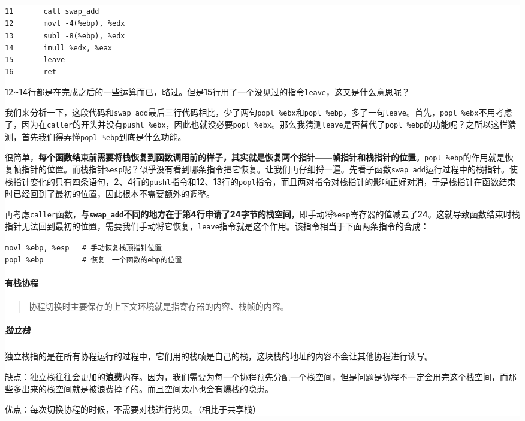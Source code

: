 ```assembly
11       call swap_add
12       movl -4(%ebp), %edx
13       subl -8(%ebp), %edx
14       imull %edx, %eax
15       leave
16       ret
```

12~14行都是在完成之后的一些运算而已，略过。但是15行用了一个没见过的指令`leave`，这又是什么意思呢？

我们来分析一下，这段代码和`swap_add`最后三行代码相比，少了两句`popl %ebx`和`popl %ebp`，多了一句`leave`。首先，`popl %ebx`不用考虑了，因为在`caller`的开头并没有`pushl %ebx`，因此也就没必要`popl %ebx`。那么我猜测`leave`是否替代了`popl %ebp`的功能呢？之所以这样猜测，首先我们得弄懂`popl %ebp`到底是什么功能。

很简单，**每个函数结束前需要将栈恢复到函数调用前的样子，其实就是恢复两个指针——帧指针和栈指针的位置**。`popl %ebp`的作用就是恢复帧指针的位置。而栈指针`%esp`呢？似乎没有看到哪条指令把它恢复。让我们再仔细捋一遍。先看子函数`swap_add`运行过程中的栈指针。使栈指针变化的只有四条语句，2、4行的`pushl`指令和12、13行的`popl`指令，而且两对指令对栈指针的影响正好对消，于是栈指针在函数结束时已经回到了最初的位置，因此根本不需要额外的调整。

再考虑`caller`函数，**与`swap_add`不同的地方在于第4行申请了24字节的栈空间**，即手动将`%esp`寄存器的值减去了24。这就导致函数结束时栈指针无法回到最初的位置，需要我们手动将它恢复，`leave`指令就是这个作用。该指令相当于下面两条指令的合成：

```assembly
movl %ebp, %esp   # 手动恢复栈顶指针位置
popl %ebp         # 恢复上一个函数的ebp的位置
```

#### 有栈协程

> 协程切换时主要保存的上下文环境就是指寄存器的内容、栈帧的内容。

##### 独立栈

独立栈指的是在所有协程运行的过程中，它们用的栈帧是自己的栈，这块栈的地址的内容不会让其他协程进行读写。

缺点：独立栈往往会更加的**浪费**内存。因为，我们需要为每一个协程预先分配一个栈空间，但是问题是协程不一定会用完这个栈空间，而那些多出来的栈空间就是被浪费掉了的。而且空间太小也会有爆栈的隐患。

优点：每次切换协程的时候，不需要对栈进行拷贝。（相比于共享栈）
